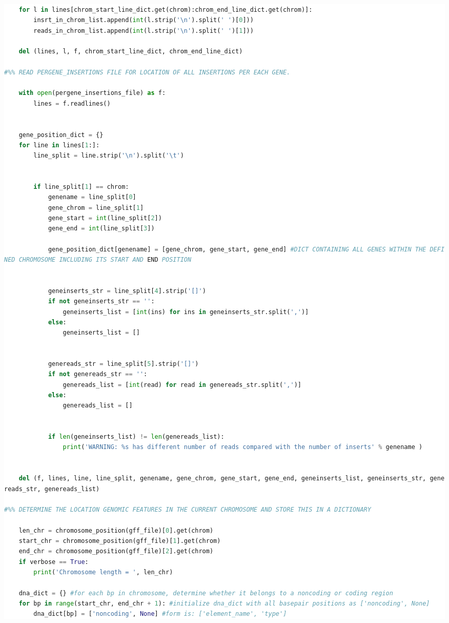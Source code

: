 ```python
    for l in lines[chrom_start_line_dict.get(chrom):chrom_end_line_dict.get(chrom)]:
        insrt_in_chrom_list.append(int(l.strip('\n').split(' ')[0]))
        reads_in_chrom_list.append(int(l.strip('\n').split(' ')[1]))

    del (lines, l, f, chrom_start_line_dict, chrom_end_line_dict)

#%% READ PERGENE_INSERTIONS FILE FOR LOCATION OF ALL INSERTIONS PER EACH GENE.

    with open(pergene_insertions_file) as f:
        lines = f.readlines()


    gene_position_dict = {}
    for line in lines[1:]:
        line_split = line.strip('\n').split('\t')


        if line_split[1] == chrom:
            genename = line_split[0]
            gene_chrom = line_split[1]
            gene_start = int(line_split[2])
            gene_end = int(line_split[3])

            gene_position_dict[genename] = [gene_chrom, gene_start, gene_end] #DICT CONTAINING ALL GENES WITHIN THE DEFINED CHROMOSOME INCLUDING ITS START AND END POSITION


            geneinserts_str = line_split[4].strip('[]')
            if not geneinserts_str == '':
                geneinserts_list = [int(ins) for ins in geneinserts_str.split(',')]
            else:
                geneinserts_list = []


            genereads_str = line_split[5].strip('[]')
            if not genereads_str == '':
                genereads_list = [int(read) for read in genereads_str.split(',')]
            else:
                genereads_list = []


            if len(geneinserts_list) != len(genereads_list):
                print('WARNING: %s has different number of reads compared with the number of inserts' % genename )


    del (f, lines, line, line_split, genename, gene_chrom, gene_start, gene_end, geneinserts_list, geneinserts_str, genereads_str, genereads_list)

#%% DETERMINE THE LOCATION GENOMIC FEATURES IN THE CURRENT CHROMOSOME AND STORE THIS IN A DICTIONARY

    len_chr = chromosome_position(gff_file)[0].get(chrom)
    start_chr = chromosome_position(gff_file)[1].get(chrom)
    end_chr = chromosome_position(gff_file)[2].get(chrom)
    if verbose == True:
        print('Chromosome length = ', len_chr)

    dna_dict = {} #for each bp in chromosome, determine whether it belongs to a noncoding or coding region
    for bp in range(start_chr, end_chr + 1): #initialize dna_dict with all basepair positions as ['noncoding', None]
        dna_dict[bp] = ['noncoding', None] #form is: ['element_name', 'type']
```